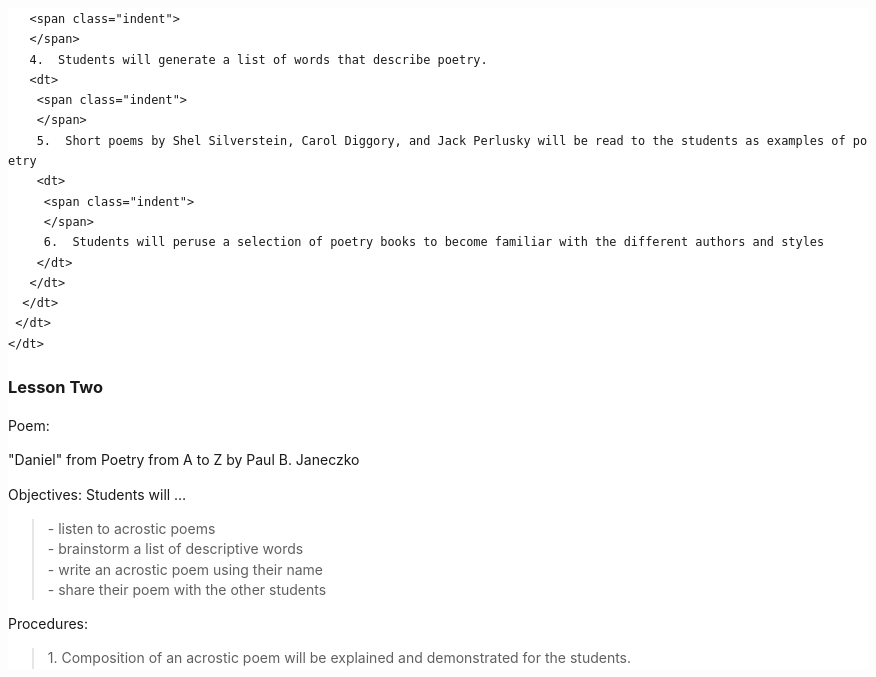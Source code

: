        <span class="indent">
       </span>
       4.  Students will generate a list of words that describe poetry.
       <dt>
        <span class="indent">
        </span>
        5.  Short poems by Shel Silverstein, Carol Diggory, and Jack Perlusky will be read to the students as examples of poetry
        <dt>
         <span class="indent">
         </span>
         6.  Students will peruse a selection of poetry books to become familiar with the different authors and styles
        </dt>
       </dt>
      </dt>
     </dt>
    </dt>
   </dt>
  </dl>
 </blockquote>
 <h3>
  Lesson Two
 </h3>
 Poem:  



"Daniel" from Poetry from A to Z by Paul B. Janeczko



Objectives:  Students will …
 <blockquote>
  <dl>
   <dt>
    <span class="indent">
    </span>
    -  listen to acrostic poems
    <dt>
     <span class="indent">
     </span>
     -  brainstorm a list of descriptive words
     <dt>
      <span class="indent">
      </span>
      -  write an acrostic poem using their name
      <dt>
       <span class="indent">
       </span>
       -  share their poem with the other students
      </dt>
     </dt>
    </dt>
   </dt>
  </dl>
 </blockquote>
 Procedures:
 <blockquote>
  <dl>
   <dt>
    <span class="indent">
    </span>
    1.  Composition of an acrostic poem will be explained and demonstrated for the students.
    <dt>
     <span class="indent">